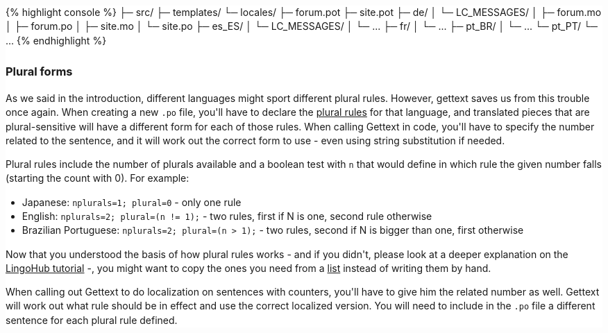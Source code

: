 {% highlight console %}
<project root>
 ├─ src/
 ├─ templates/
 └─ locales/
    ├─ forum.pot
    ├─ site.pot
    ├─ de/
    │  └─ LC_MESSAGES/
    │     ├─ forum.mo
    │     ├─ forum.po
    │     ├─ site.mo
    │     └─ site.po
    ├─ es_ES/
    │  └─ LC_MESSAGES/
    │     └─ ...
    ├─ fr/
    │  └─ ...
    ├─ pt_BR/
    │  └─ ...
    └─ pt_PT/
       └─ ...
{% endhighlight %}

### Plural forms
As we said in the introduction, different languages might sport different plural rules. However, gettext saves us from
this trouble once again. When creating a new `.po` file, you'll have to declare the [plural rules][plural] for that
language, and translated pieces that are plural-sensitive will have a different form for each of those rules. When
calling Gettext in code, you'll have to specify the number related to the sentence, and it will work out the correct
form to use - even using string substitution if needed.

Plural rules include the number of plurals available and a boolean test with `n` that would define in which rule the
given number falls (starting the count with 0). For example:

- Japanese: `nplurals=1; plural=0` - only one rule
- English: `nplurals=2; plural=(n != 1);` - two rules, first if N is one, second rule otherwise
- Brazilian Portuguese: `nplurals=2; plural=(n > 1);` - two rules, second if N is bigger than one, first otherwise

Now that you understood the basis of how plural rules works - and if you didn't, please look at a deeper explanation
on the [LingoHub tutorial][lingohub_plurals] -, you might want to copy the ones you need from a [list][plural] instead
of writing them by hand.

When calling out Gettext to do localization on sentences with counters, you'll have to give him the
related number as well. Gettext will work out what rule should be in effect and use the correct localized version.
You will need to include in the `.po` file a different sentence for each plural rule defined.


[Poedit]: https://poedit.net
[poedit_download]: https://poedit.net/download
[lingohub]: https://lingohub.com/blog/2013/07/php-internationalization-with-gettext-tutorial/
[lingohub_plurals]: https://lingohub.com/blog/2013/07/php-internationalization-with-gettext-tutorial/#Plurals
[plural]: http://docs.translatehouse.org/projects/localization-guide/en/latest/l10n/pluralforms.html
[gettext]: https://en.wikipedia.org/wiki/Gettext
[manual]: http://www.gnu.org/software/gettext/manual/gettext.html
[639-1]: https://en.wikipedia.org/wiki/List_of_ISO_639-1_codes
[3166-1]: http://en.wikipedia.org/wiki/ISO_3166-1_alpha-2
[rare]: http://www.gnu.org/software/gettext/manual/gettext.html#Rare-Language-Codes
[func_format]: https://www.gnu.org/software/gettext/manual/gettext.html#Language-specific-options
[aura-intl]: https://github.com/auraphp/Aura.Intl
[oscarotero]: https://github.com/oscarotero/Gettext
[symfony]: https://symfony.com/doc/current/components/translation.html
[zend]: https://docs.zendframework.com/zend-i18n/translation
[laravel]: https://laravel.com/docs/master/localization
[yii]: http://www.yiiframework.com/doc-2.0/guide-tutorial-i18n.html
[intl]: http://br2.php.net/manual/en/intro.intl.php
[ICU project]: http://www.icu-project.org
[symfony-keys]: https://symfony.com/doc/current/components/translation/usage.html#creating-translations
[sprintf]: http://php.net/manual/en/function.sprintf.php
[func]: http://php.net/manual/en/function.gettext.php
[n_func]: http://php.net/manual/en/function.ngettext.php
[d_func]: http://php.net/manual/en/function.dgettext.php
[dn_func]: http://php.net/manual/en/function.dngettext.php